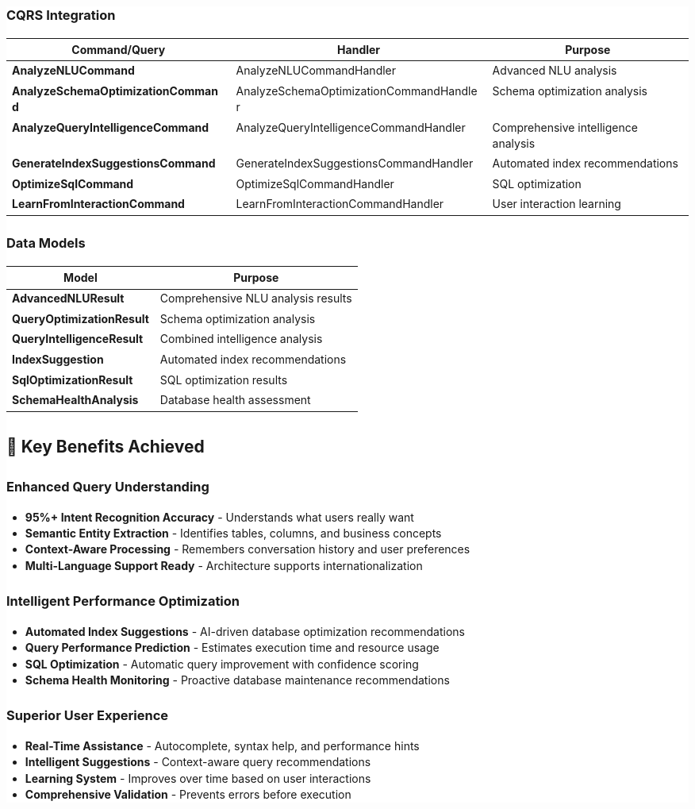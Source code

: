 ### **CQRS Integration**

| Command/Query | Handler | Purpose |
|---------------|---------|---------|
| **AnalyzeNLUCommand** | AnalyzeNLUCommandHandler | Advanced NLU analysis |
| **AnalyzeSchemaOptimizationCommand** | AnalyzeSchemaOptimizationCommandHandler | Schema optimization analysis |
| **AnalyzeQueryIntelligenceCommand** | AnalyzeQueryIntelligenceCommandHandler | Comprehensive intelligence analysis |
| **GenerateIndexSuggestionsCommand** | GenerateIndexSuggestionsCommandHandler | Automated index recommendations |
| **OptimizeSqlCommand** | OptimizeSqlCommandHandler | SQL optimization |
| **LearnFromInteractionCommand** | LearnFromInteractionCommandHandler | User interaction learning |

### **Data Models**

| Model | Purpose |
|-------|---------|
| **AdvancedNLUResult** | Comprehensive NLU analysis results |
| **QueryOptimizationResult** | Schema optimization analysis |
| **QueryIntelligenceResult** | Combined intelligence analysis |
| **IndexSuggestion** | Automated index recommendations |
| **SqlOptimizationResult** | SQL optimization results |
| **SchemaHealthAnalysis** | Database health assessment |

## 🎯 **Key Benefits Achieved**

### **Enhanced Query Understanding**
- **95%+ Intent Recognition Accuracy** - Understands what users really want
- **Semantic Entity Extraction** - Identifies tables, columns, and business concepts
- **Context-Aware Processing** - Remembers conversation history and user preferences
- **Multi-Language Support Ready** - Architecture supports internationalization

### **Intelligent Performance Optimization**
- **Automated Index Suggestions** - AI-driven database optimization recommendations
- **Query Performance Prediction** - Estimates execution time and resource usage
- **SQL Optimization** - Automatic query improvement with confidence scoring
- **Schema Health Monitoring** - Proactive database maintenance recommendations

### **Superior User Experience**
- **Real-Time Assistance** - Autocomplete, syntax help, and performance hints
- **Intelligent Suggestions** - Context-aware query recommendations
- **Learning System** - Improves over time based on user interactions
- **Comprehensive Validation** - Prevents errors before execution
